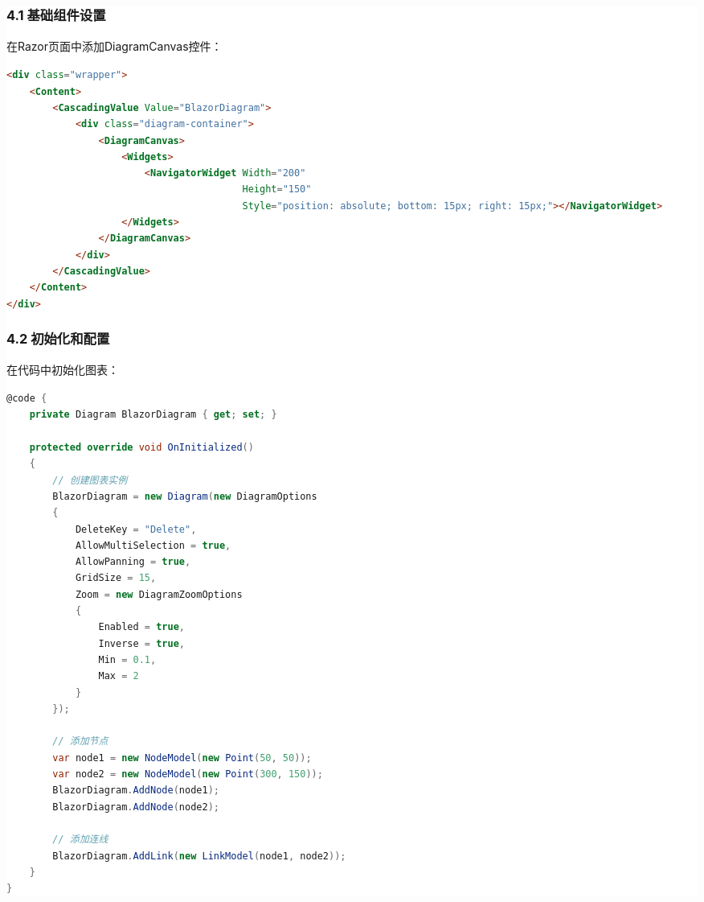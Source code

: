 ### 4.1 基础组件设置

在Razor页面中添加DiagramCanvas控件：

```html
<div class="wrapper">
    <Content>
        <CascadingValue Value="BlazorDiagram">
            <div class="diagram-container">
                <DiagramCanvas>
                    <Widgets>
                        <NavigatorWidget Width="200"
                                         Height="150"
                                         Style="position: absolute; bottom: 15px; right: 15px;"></NavigatorWidget>
                    </Widgets>
                </DiagramCanvas>
            </div>
        </CascadingValue>
    </Content>
</div>
```

### 4.2 初始化和配置

在代码中初始化图表：

```csharp
@code {
    private Diagram BlazorDiagram { get; set; }

    protected override void OnInitialized()
    {
        // 创建图表实例
        BlazorDiagram = new Diagram(new DiagramOptions
        {
            DeleteKey = "Delete",
            AllowMultiSelection = true,
            AllowPanning = true,
            GridSize = 15,
            Zoom = new DiagramZoomOptions
            {
                Enabled = true,
                Inverse = true,
                Min = 0.1,
                Max = 2
            }
        });

        // 添加节点
        var node1 = new NodeModel(new Point(50, 50));
        var node2 = new NodeModel(new Point(300, 150));
        BlazorDiagram.AddNode(node1);
        BlazorDiagram.AddNode(node2);

        // 添加连线
        BlazorDiagram.AddLink(new LinkModel(node1, node2));
    }
}
```
